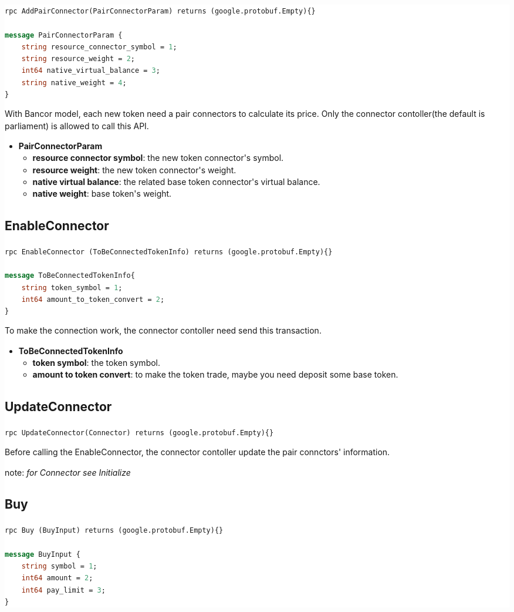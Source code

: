 ```Protobuf
rpc AddPairConnector(PairConnectorParam) returns (google.protobuf.Empty){}

message PairConnectorParam {
    string resource_connector_symbol = 1;
    string resource_weight = 2;
    int64 native_virtual_balance = 3;
    string native_weight = 4;
}
```

With Bancor model, each new token need a pair connectors to calculate its price. Only the connector contoller(the default is parliament) is allowed to call this API.

- **PairConnectorParam**
  - **resource connector symbol**: the new token connector's symbol.
  - **resource weight**: the new token connector's weight.
  - **native virtual balance**: the related base token connector's virtual balance.
  - **native weight**: base token's weight.

## **EnableConnector**

```Protobuf
rpc EnableConnector (ToBeConnectedTokenInfo) returns (google.protobuf.Empty){}

message ToBeConnectedTokenInfo{
    string token_symbol = 1;
    int64 amount_to_token_convert = 2;
}
```

To make the connection work, the connector contoller need send this transaction.

- **ToBeConnectedTokenInfo**
  - **token symbol**: the token symbol.
  - **amount to token convert**: to make the token trade, maybe you need deposit some base token.

## **UpdateConnector**

```Protobuf
rpc UpdateConnector(Connector) returns (google.protobuf.Empty){}
```

Before calling the EnableConnector, the connector contoller update the pair connctors' information.

note: *for Connector see Initialize*

## **Buy**

```Protobuf
rpc Buy (BuyInput) returns (google.protobuf.Empty){}

message BuyInput {
    string symbol = 1;
    int64 amount = 2;
    int64 pay_limit = 3;
}
```
